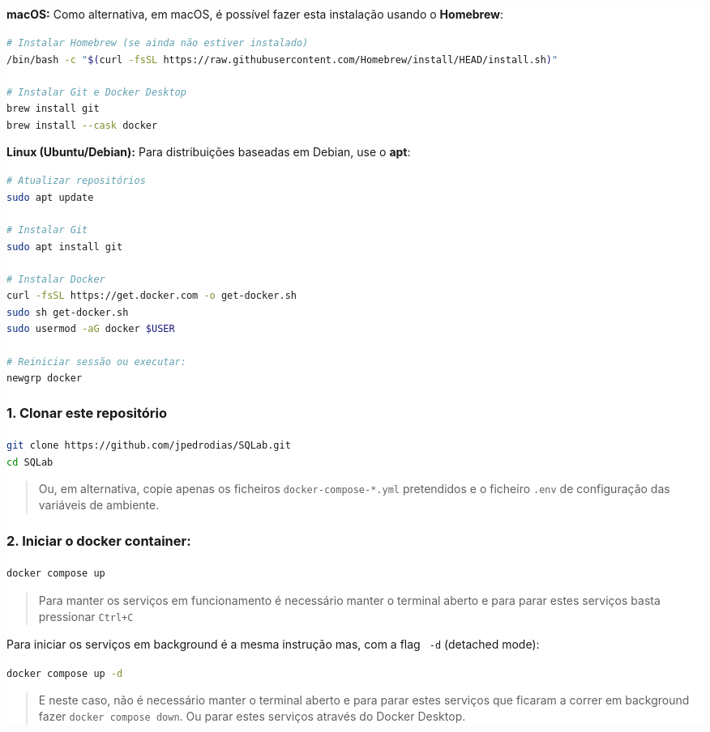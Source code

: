 **macOS:**
Como alternativa, em macOS, é possível fazer esta instalação usando o **Homebrew**:

```bash
# Instalar Homebrew (se ainda não estiver instalado)
/bin/bash -c "$(curl -fsSL https://raw.githubusercontent.com/Homebrew/install/HEAD/install.sh)"

# Instalar Git e Docker Desktop
brew install git
brew install --cask docker
```

**Linux (Ubuntu/Debian):**
Para distribuições baseadas em Debian, use o **apt**:

```bash
# Atualizar repositórios
sudo apt update

# Instalar Git
sudo apt install git

# Instalar Docker
curl -fsSL https://get.docker.com -o get-docker.sh
sudo sh get-docker.sh
sudo usermod -aG docker $USER

# Reiniciar sessão ou executar:
newgrp docker
```



### 1. Clonar este repositório
```bash
git clone https://github.com/jpedrodias/SQLab.git
cd SQLab
```
> Ou, em alternativa, copie apenas os ficheiros `docker-compose-*.yml` pretendidos e o ficheiro `.env` de configuração das variáveis de ambiente.



### 2. Iniciar o docker container:
```bash
docker compose up
```
> Para manter os serviços em funcionamento é necessário manter o terminal aberto e para parar estes serviços basta pressionar `Ctrl+C`

Para iniciar os serviços em background é a mesma instrução mas, com a flag ` -d` (detached mode):
```bash
docker compose up -d
```
> E neste caso, não é necessário manter o terminal aberto e para parar estes serviços que ficaram a correr em background fazer `docker compose down`. Ou parar estes serviços através do Docker Desktop.
